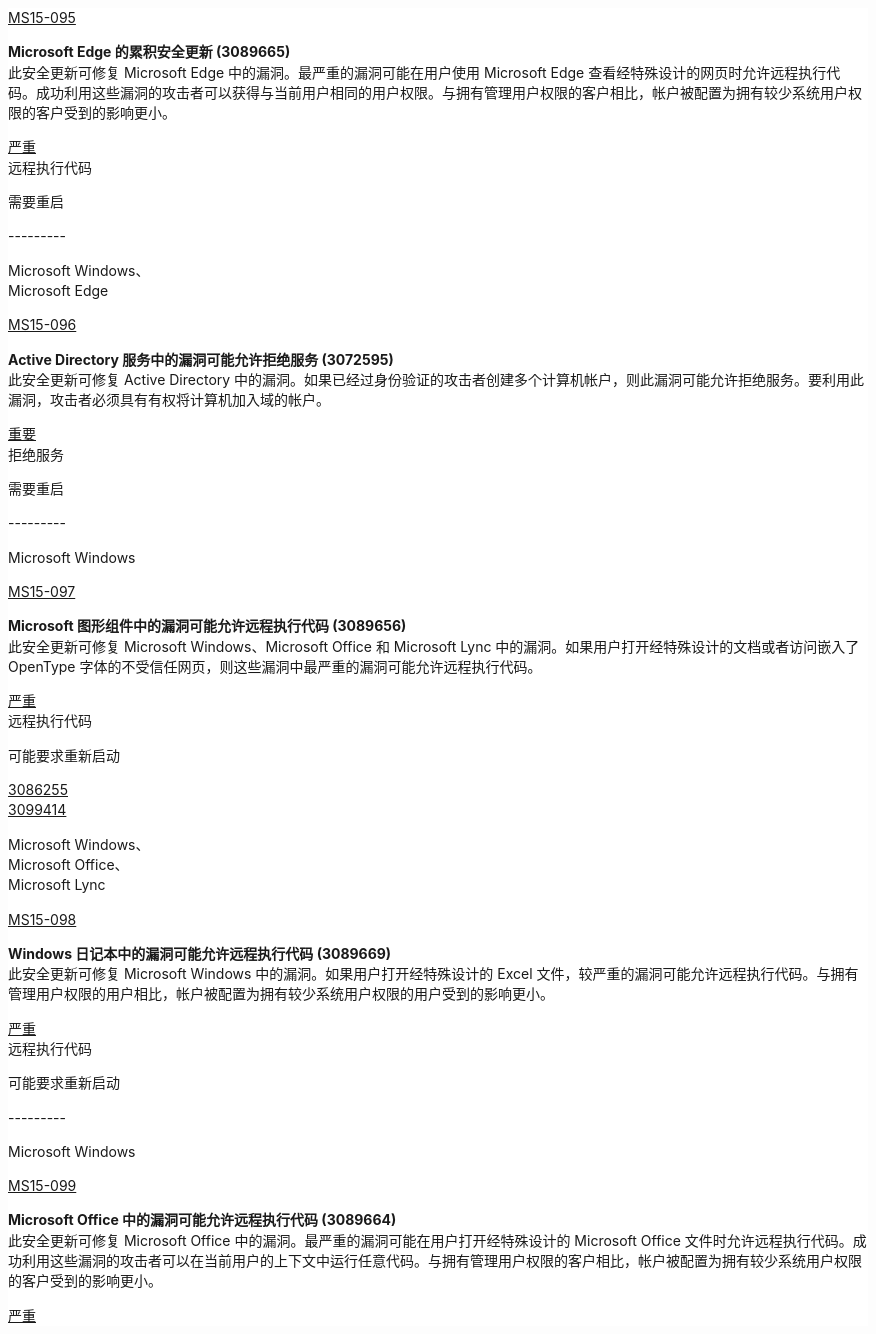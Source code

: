 <td style="border:1px solid black;"><p><a href="https://technet.microsoft.com/zh-cn/library/security/ms15-095">MS15-095</a></p></td>
<td style="border:1px solid black;"><p><strong>Microsoft Edge 的累积安全更新 (3089665)<br />
</strong>此安全更新可修复 Microsoft Edge 中的漏洞。最严重的漏洞可能在用户使用 Microsoft Edge 查看经特殊设计的网页时允许远程执行代码。成功利用这些漏洞的攻击者可以获得与当前用户相同的用户权限。与拥有管理用户权限的客户相比，帐户被配置为拥有较少系统用户权限的客户受到的影响更小。</p></td>
<td style="border:1px solid black;"><p><a href="https://technet.microsoft.com/zh-cn/security/gg309177.aspx">严重</a> <br />
远程执行代码</p></td>
<td style="border:1px solid black;"><p>需要重启</p></td>
<td style="border:1px solid black;"><p>---------</p></td>
<td style="border:1px solid black;"><p>Microsoft Windows、<br />
Microsoft Edge</p></td>
</tr>
<tr class="even">
<td style="border:1px solid black;"><p><a href="https://technet.microsoft.com/zh-cn/library/security/ms15-096">MS15-096</a></p></td>
<td style="border:1px solid black;"><p><strong>Active Directory 服务中的漏洞可能允许拒绝服务 (3072595)<br />
</strong>此安全更新可修复 Active Directory 中的漏洞。如果已经过身份验证的攻击者创建多个计算机帐户，则此漏洞可能允许拒绝服务。要利用此漏洞，攻击者必须具有有权将计算机加入域的帐户。</p></td>
<td style="border:1px solid black;"><p><a href="https://technet.microsoft.com/zh-cn/security/gg309177.aspx">重要</a><br />
拒绝服务</p></td>
<td style="border:1px solid black;"><p>需要重启</p></td>
<td style="border:1px solid black;"><p>---------</p></td>
<td style="border:1px solid black;"><p>Microsoft Windows</p></td>
</tr>  
<tr class="odd">
<td style="border:1px solid black;"><p><a href="https://technet.microsoft.com/zh-cn/library/security/ms15-097">MS15-097</a></p></td>
<td style="border:1px solid black;"><p><strong>Microsoft 图形组件中的漏洞可能允许远程执行代码 (3089656)<br />
</strong>此安全更新可修复 Microsoft Windows、Microsoft Office 和 Microsoft Lync 中的漏洞。如果用户打开经特殊设计的文档或者访问嵌入了 OpenType 字体的不受信任网页，则这些漏洞中最严重的漏洞可能允许远程执行代码。</p></td>
<td style="border:1px solid black;"><p><a href="https://technet.microsoft.com/zh-cn/security/gg309177.aspx">严重</a> <br />
远程执行代码</p></td>
<td style="border:1px solid black;"><p>可能要求重新启动</p></td>
<td style="border:1px solid black;"><p><a href="https://support.microsoft.com/zh-cn/kb/3086255">3086255</a><br />
<a href="https://support.microsoft.com/zh-cn/kb/3099414">3099414</a></p></td>
<td style="border:1px solid black;"><p>Microsoft Windows、<br />
Microsoft Office、<br />
Microsoft Lync</p></td>
</tr>
<tr class="even">
<td style="border:1px solid black;"><p><a href="https://technet.microsoft.com/zh-cn/library/security/ms15-098">MS15-098</a></p></td>
<td style="border:1px solid black;"><p><strong>Windows 日记本中的漏洞可能允许远程执行代码 (3089669)<br />
</strong>此安全更新可修复 Microsoft Windows 中的漏洞。如果用户打开经特殊设计的 Excel 文件，较严重的漏洞可能允许远程执行代码。与拥有管理用户权限的用户相比，帐户被配置为拥有较少系统用户权限的用户受到的影响更小。</p></td>
<td style="border:1px solid black;"><p><a href="https://technet.microsoft.com/zh-cn/security/gg309177.aspx">严重</a> <br />
远程执行代码</p></td>
<td style="border:1px solid black;"><p>可能要求重新启动</p></td>
<td style="border:1px solid black;"><p>---------</p></td>
<td style="border:1px solid black;"><p>Microsoft Windows</p></td>
</tr>  
<tr class="odd">
<td style="border:1px solid black;"><p><a href="https://technet.microsoft.com/zh-cn/library/security/ms15-099">MS15-099</a></p></td>
<td style="border:1px solid black;"><p><strong>Microsoft Office 中的漏洞可能允许远程执行代码 (3089664)<br />
</strong>此安全更新可修复 Microsoft Office 中的漏洞。最严重的漏洞可能在用户打开经特殊设计的 Microsoft Office 文件时允许远程执行代码。成功利用这些漏洞的攻击者可以在当前用户的上下文中运行任意代码。与拥有管理用户权限的客户相比，帐户被配置为拥有较少系统用户权限的客户受到的影响更小。</p></td>
<td style="border:1px solid black;"><p><a href="https://technet.microsoft.com/zh-cn/security/gg309177.aspx">严重</a> <br />
